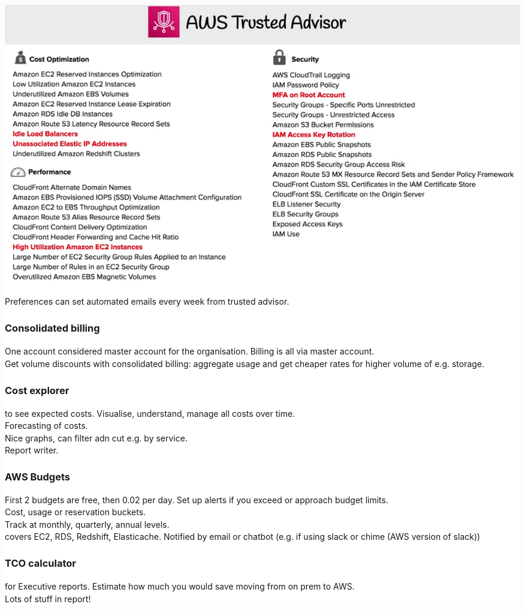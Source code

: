 ![](jbnotes_images/2020-10-22-09-18-50.png)

Preferences can set automated emails every week from trusted advisor.

### Consolidated billing

One account considered master account for the organisation. Billing is all via master account.  
Get volume discounts with consolidated billing: aggregate usage and get cheaper rates for higher volume of e.g. storage.  

### Cost explorer

to see expected costs. Visualise, understand, manage all costs over time.  
Forecasting of costs.  
Nice graphs, can filter adn cut e.g. by service.  
Report writer.  

### AWS Budgets

First 2 budgets are free, then 0.02 per day.
Set up alerts if you exceed or approach budget limits.  
Cost, usage or reservation buckets.  
Track at monthly, quarterly, annual levels.  
covers EC2, RDS, Redshift, Elasticache.
Notified by email or chatbot (e.g. if using slack or chime (AWS version of slack))

### TCO calculator

for Executive reports. Estimate how much you would save moving from on prem to AWS.  
Lots of stuff in report!
